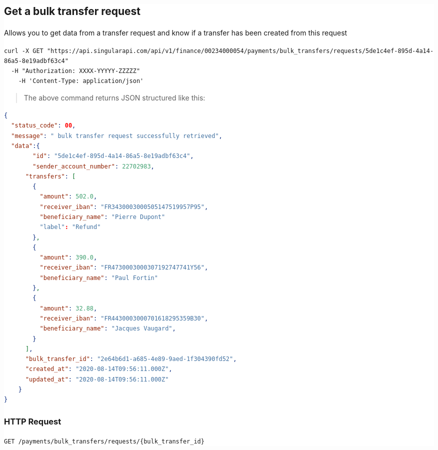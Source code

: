 



## Get a bulk transfer request

Allows you to get data from a transfer request and know if a transfer has been created from this request

```Shell
curl -X GET "https://api.singularapi.com/api/v1/finance/00234000054/payments/bulk_transfers/requests/5de1c4ef-895d-4a14-86a5-8e19adbf63c4"
  -H "Authorization: XXXX-YYYYY-ZZZZZ"
	-H 'Content-Type: application/json'

```

> The above command returns JSON structured like this:

```json
{
  "status_code": 00,
  "message": " bulk transfer request successfully retrieved",
  "data":{
		"id": "5de1c4ef-895d-4a14-86a5-8e19adbf63c4",
		"sender_account_number": 22702983,
	  "transfers": [
		{
		  "amount": 502.0,
		  "receiver_iban": "FR3430003000505147519957P95",
		  "beneficiary_name": "Pierre Dupont"
		  "label": "Refund"
		},
		{
		  "amount": 390.0,
		  "receiver_iban": "FR4730003000307192747741Y56",
		  "beneficiary_name": "Paul Fortin"
		},
		{
		  "amount": 32.88,
		  "receiver_iban": "FR4430003000701618295359B30",
		  "beneficiary_name": "Jacques Vaugard",
		}
	  ],
	  "bulk_transfer_id": "2e64b6d1-a685-4e89-9aed-1f304390fd52", 
	  "created_at": "2020-08-14T09:56:11.000Z",
	  "updated_at": "2020-08-14T09:56:11.000Z"
	}
}
```

### HTTP Request

`GET /payments/bulk_transfers/requests/{bulk_transfer_id}`
